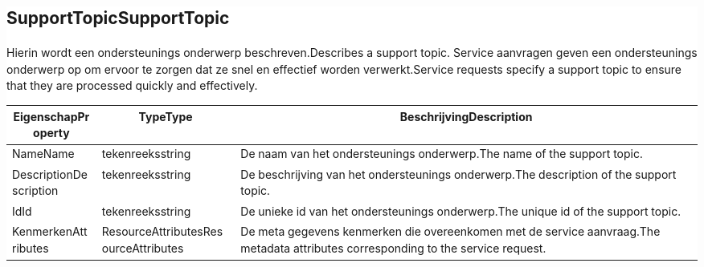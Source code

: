 ## <a name="supporttopic"></a><span data-ttu-id="0099b-225">SupportTopic</span><span class="sxs-lookup"><span data-stu-id="0099b-225">SupportTopic</span></span>

<span data-ttu-id="0099b-226">Hierin wordt een ondersteunings onderwerp beschreven.</span><span class="sxs-lookup"><span data-stu-id="0099b-226">Describes a support topic.</span></span> <span data-ttu-id="0099b-227">Service aanvragen geven een ondersteunings onderwerp op om ervoor te zorgen dat ze snel en effectief worden verwerkt.</span><span class="sxs-lookup"><span data-stu-id="0099b-227">Service requests specify a support topic to ensure that they are processed quickly and effectively.</span></span>

| <span data-ttu-id="0099b-228">Eigenschap</span><span class="sxs-lookup"><span data-stu-id="0099b-228">Property</span></span>    | <span data-ttu-id="0099b-229">Type</span><span class="sxs-lookup"><span data-stu-id="0099b-229">Type</span></span>               | <span data-ttu-id="0099b-230">Beschrijving</span><span class="sxs-lookup"><span data-stu-id="0099b-230">Description</span></span>                                                   |
|-------------|--------------------|---------------------------------------------------------------|
| <span data-ttu-id="0099b-231">Name</span><span class="sxs-lookup"><span data-stu-id="0099b-231">Name</span></span>        | <span data-ttu-id="0099b-232">tekenreeks</span><span class="sxs-lookup"><span data-stu-id="0099b-232">string</span></span>             | <span data-ttu-id="0099b-233">De naam van het ondersteunings onderwerp.</span><span class="sxs-lookup"><span data-stu-id="0099b-233">The name of the support topic.</span></span>                                |
| <span data-ttu-id="0099b-234">Description</span><span class="sxs-lookup"><span data-stu-id="0099b-234">Description</span></span> | <span data-ttu-id="0099b-235">tekenreeks</span><span class="sxs-lookup"><span data-stu-id="0099b-235">string</span></span>             | <span data-ttu-id="0099b-236">De beschrijving van het ondersteunings onderwerp.</span><span class="sxs-lookup"><span data-stu-id="0099b-236">The description of the support topic.</span></span>                         |
| <span data-ttu-id="0099b-237">Id</span><span class="sxs-lookup"><span data-stu-id="0099b-237">Id</span></span>          | <span data-ttu-id="0099b-238">tekenreeks</span><span class="sxs-lookup"><span data-stu-id="0099b-238">string</span></span>             | <span data-ttu-id="0099b-239">De unieke id van het ondersteunings onderwerp.</span><span class="sxs-lookup"><span data-stu-id="0099b-239">The unique id of the support topic.</span></span>                           |
| <span data-ttu-id="0099b-240">Kenmerken</span><span class="sxs-lookup"><span data-stu-id="0099b-240">Attributes</span></span>  | <span data-ttu-id="0099b-241">ResourceAttributes</span><span class="sxs-lookup"><span data-stu-id="0099b-241">ResourceAttributes</span></span> | <span data-ttu-id="0099b-242">De meta gegevens kenmerken die overeenkomen met de service aanvraag.</span><span class="sxs-lookup"><span data-stu-id="0099b-242">The metadata attributes corresponding to the service request.</span></span> |

